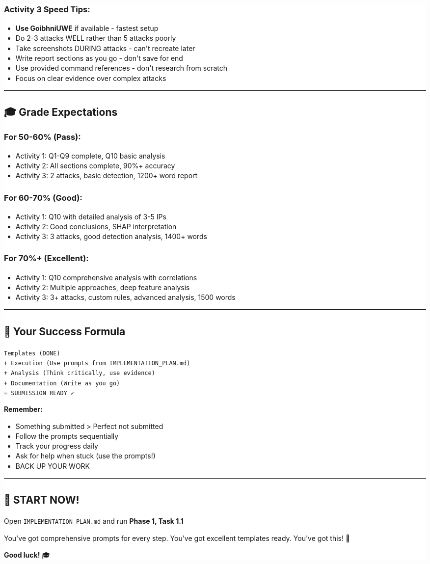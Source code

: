 ### Activity 3 Speed Tips:
- **Use GoibhniUWE** if available - fastest setup
- Do 2-3 attacks WELL rather than 5 attacks poorly
- Take screenshots DURING attacks - can't recreate later
- Write report sections as you go - don't save for end
- Use provided command references - don't research from scratch
- Focus on clear evidence over complex attacks

---

## 🎓 Grade Expectations

### For 50-60% (Pass):
- Activity 1: Q1-Q9 complete, Q10 basic analysis
- Activity 2: All sections complete, 90%+ accuracy
- Activity 3: 2 attacks, basic detection, 1200+ word report

### For 60-70% (Good):
- Activity 1: Q10 with detailed analysis of 3-5 IPs
- Activity 2: Good conclusions, SHAP interpretation
- Activity 3: 3 attacks, good detection analysis, 1400+ words

### For 70%+ (Excellent):
- Activity 1: Q10 comprehensive analysis with correlations
- Activity 2: Multiple approaches, deep feature analysis
- Activity 3: 3+ attacks, custom rules, advanced analysis, 1500 words

---

## 🎯 Your Success Formula

```
Templates (DONE)
+ Execution (Use prompts from IMPLEMENTATION_PLAN.md)
+ Analysis (Think critically, use evidence)
+ Documentation (Write as you go)
= SUBMISSION READY ✓
```

**Remember:**
- Something submitted > Perfect not submitted
- Follow the prompts sequentially
- Track your progress daily
- Ask for help when stuck (use the prompts!)
- BACK UP YOUR WORK

---

## 🚀 START NOW!

Open `IMPLEMENTATION_PLAN.md` and run **Phase 1, Task 1.1**

You've got comprehensive prompts for every step.
You've got excellent templates ready.
You've got this! 💪

**Good luck!** 🎓
